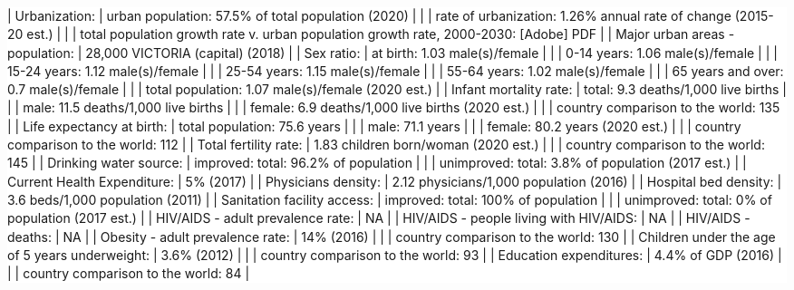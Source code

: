 | Urbanization: | urban population: 57.5% of total population (2020) |
| | rate of urbanization: 1.26% annual rate of change (2015-20 est.) |
| | total population growth rate v. urban population growth rate, 2000-2030: [Adobe] PDF |
| Major urban areas - population: | 28,000 VICTORIA (capital) (2018) |
| Sex ratio: | at birth: 1.03 male(s)/female |
| | 0-14 years: 1.06 male(s)/female |
| | 15-24 years: 1.12 male(s)/female |
| | 25-54 years: 1.15 male(s)/female |
| | 55-64 years: 1.02 male(s)/female |
| | 65 years and over: 0.7 male(s)/female |
| | total population: 1.07 male(s)/female (2020 est.) |
| Infant mortality rate: | total: 9.3 deaths/1,000 live births |
| | male: 11.5 deaths/1,000 live births |
| | female: 6.9 deaths/1,000 live births (2020 est.) |
| | country comparison to the world: 135 |
| Life expectancy at birth: | total population: 75.6 years |
| | male: 71.1 years |
| | female: 80.2 years (2020 est.) |
| | country comparison to the world: 112 |
| Total fertility rate: | 1.83 children born/woman (2020 est.) |
| | country comparison to the world: 145 |
| Drinking water source: | improved: total: 96.2% of population |
| | unimproved: total: 3.8% of population (2017 est.) |
| Current Health Expenditure: | 5% (2017) |
| Physicians density: | 2.12 physicians/1,000 population (2016) |
| Hospital bed density: | 3.6 beds/1,000 population (2011) |
| Sanitation facility access: | improved: total: 100% of population |
| | unimproved: total: 0% of population (2017 est.) |
| HIV/AIDS - adult prevalence rate: | NA |
| HIV/AIDS - people living with HIV/AIDS: | NA |
| HIV/AIDS - deaths: | NA |
| Obesity - adult prevalence rate: | 14% (2016) |
| | country comparison to the world: 130 |
| Children under the age of 5 years underweight: | 3.6% (2012) |
| | country comparison to the world: 93 |
| Education expenditures: | 4.4% of GDP (2016) |
| | country comparison to the world: 84 |